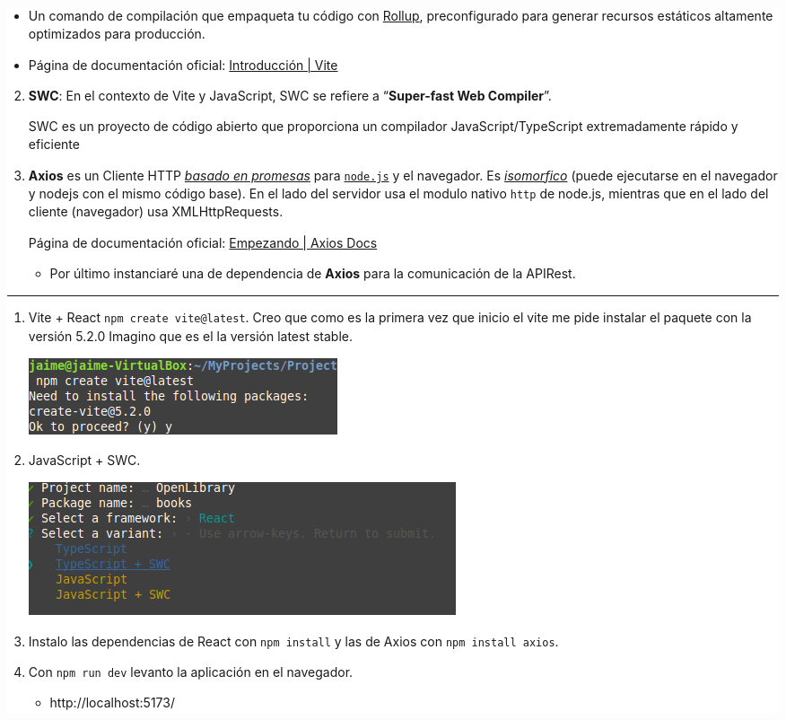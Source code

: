    * Un comando de compilación que empaqueta tu código con [Rollup](https://rollupjs.org/), preconfigurado para generar recursos estáticos altamente optimizados para producción.
   
   * Página de documentación oficial: [Introducción | Vite](https://es.vitejs.dev/guide/)

2. **SWC**:  En el contexto de Vite y JavaScript, SWC se refiere a “**Super-fast Web Compiler**”.
   
   SWC es un proyecto de código abierto que proporciona un compilador JavaScript/TypeScript extremadamente rápido y eficiente

3. **Axios** es un Cliente HTTP [*basado en promesas*](https://javascript.info/promise-basics) para [`node.js`](https://nodejs.org/) y el navegador. Es [*isomorfico*](https://www.lullabot.com/articles/what-is-an-isomorphic-application) (puede ejecutarse en el navegador y nodejs con el mismo código base). En el lado del servidor usa el modulo nativo `http` de node.js, mientras que en el lado del cliente (navegador) usa XMLHttpRequests.
   
   Página de documentación oficial: [Empezando | Axios Docs](https://axios-http.com/es/docs/intro)
   
   - Por último instanciaré una de dependencia de **Axios** para la comunicación de la APIRest.

---

1. Vite + React `npm create vite@latest`. Creo que como es la primera vez que inicio el vite me pide instalar el paquete con la versión 5.2.0 Imagino que es el la versión latest stable.
   
   ![npmcreatevire.png](assets/npmcreatevire.png)

2. JavaScript + SWC.
   
   ![swc.png](assets/swc.png)

3. Instalo las dependencias de React con `npm install` y las de Axios con `npm install axios`.

4. Con `npm run dev` levanto la aplicación en el navegador. 
   
   * http://localhost:5173/
     